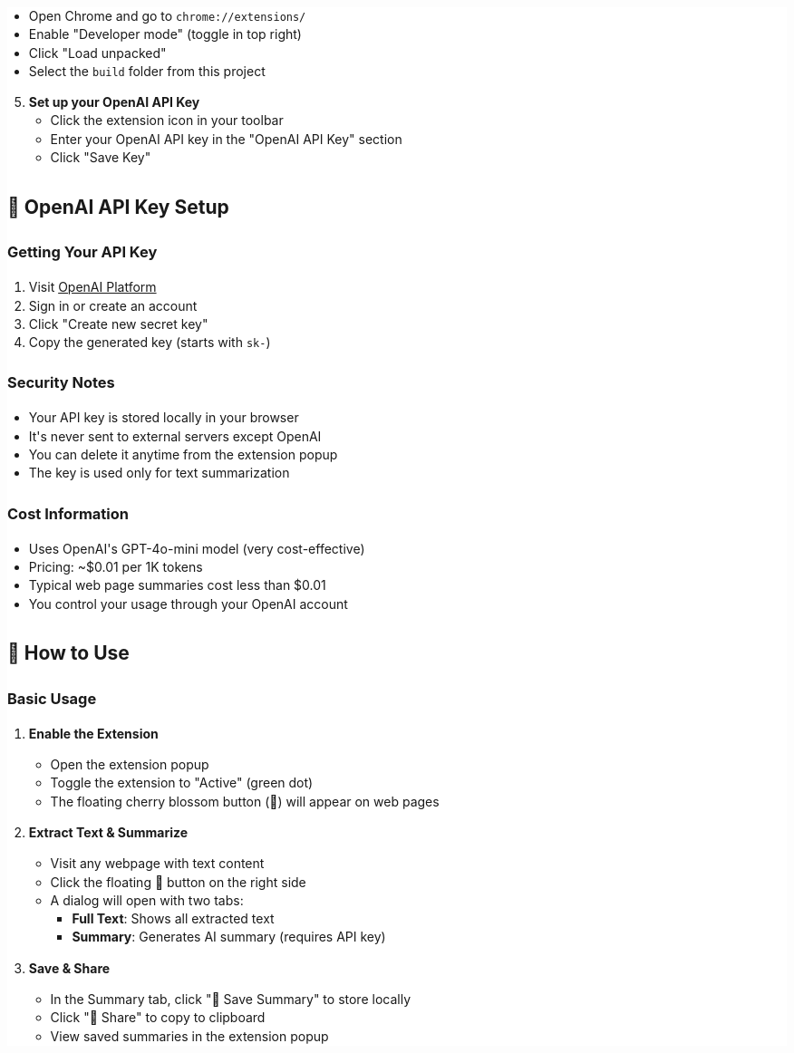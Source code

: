    - Open Chrome and go to `chrome://extensions/`
   - Enable "Developer mode" (toggle in top right)
   - Click "Load unpacked"
   - Select the `build` folder from this project

5. **Set up your OpenAI API Key**
   - Click the extension icon in your toolbar
   - Enter your OpenAI API key in the "OpenAI API Key" section
   - Click "Save Key"

## 🔑 OpenAI API Key Setup

### Getting Your API Key

1. Visit [OpenAI Platform](https://platform.openai.com/api-keys)
2. Sign in or create an account
3. Click "Create new secret key"
4. Copy the generated key (starts with `sk-`)

### Security Notes

- Your API key is stored locally in your browser
- It's never sent to external servers except OpenAI
- You can delete it anytime from the extension popup
- The key is used only for text summarization

### Cost Information

- Uses OpenAI's GPT-4o-mini model (very cost-effective)
- Pricing: ~$0.01 per 1K tokens
- Typical web page summaries cost less than $0.01
- You control your usage through your OpenAI account

## 📖 How to Use

### Basic Usage

1. **Enable the Extension**

   - Open the extension popup
   - Toggle the extension to "Active" (green dot)
   - The floating cherry blossom button (🌸) will appear on web pages

2. **Extract Text & Summarize**

   - Visit any webpage with text content
   - Click the floating 🌸 button on the right side
   - A dialog will open with two tabs:
     - **Full Text**: Shows all extracted text
     - **Summary**: Generates AI summary (requires API key)

3. **Save & Share**
   - In the Summary tab, click "🌟 Save Summary" to store locally
   - Click "🎨 Share" to copy to clipboard
   - View saved summaries in the extension popup
